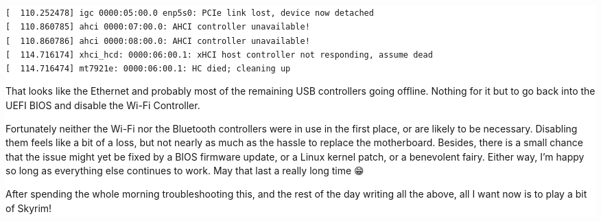```
[  110.252478] igc 0000:05:00.0 enp5s0: PCIe link lost, device now detached
[  110.860785] ahci 0000:07:00.0: AHCI controller unavailable!
[  110.860786] ahci 0000:08:00.0: AHCI controller unavailable!
[  114.716174] xhci_hcd: 0000:06:00.1: xHCI host controller not responding, assume dead
[  114.716474] mt7921e: 0000:06:00.1: HC died; cleaning up
```

That looks like the Ethernet and probably most of the remaining USB controllers going offline. Nothing for it but to go back into the UEFI BIOS and disable the Wi-Fi Controller.

Fortunately neither the Wi-Fi nor the Bluetooth controllers were in use in the first place, or are likely to be necessary. Disabling them feels like a bit of a loss, but not nearly as much as the hassle to replace the motherboard. Besides, there is a small chance that the issue might yet be fixed by a BIOS firmware update, or a Linux kernel patch, or a benevolent fairy. Either way, I’m happy so long as everything else continues to work. May that last a really long time 😁

After spending the whole morning troubleshooting this, and the rest of the day writing all the above, all I want now is to play a bit of Skyrim!

<iframe width="1920" height="1080" src="https://www.youtube.com/embed/JvImL-2AJaI?si=-N8pbDyvnBHonBb3" title="YouTube video player" frameborder="0" allow="accelerometer; autoplay; clipboard-write; encrypted-media; gyroscope; picture-in-picture; web-share" allowfullscreen></iframe>
